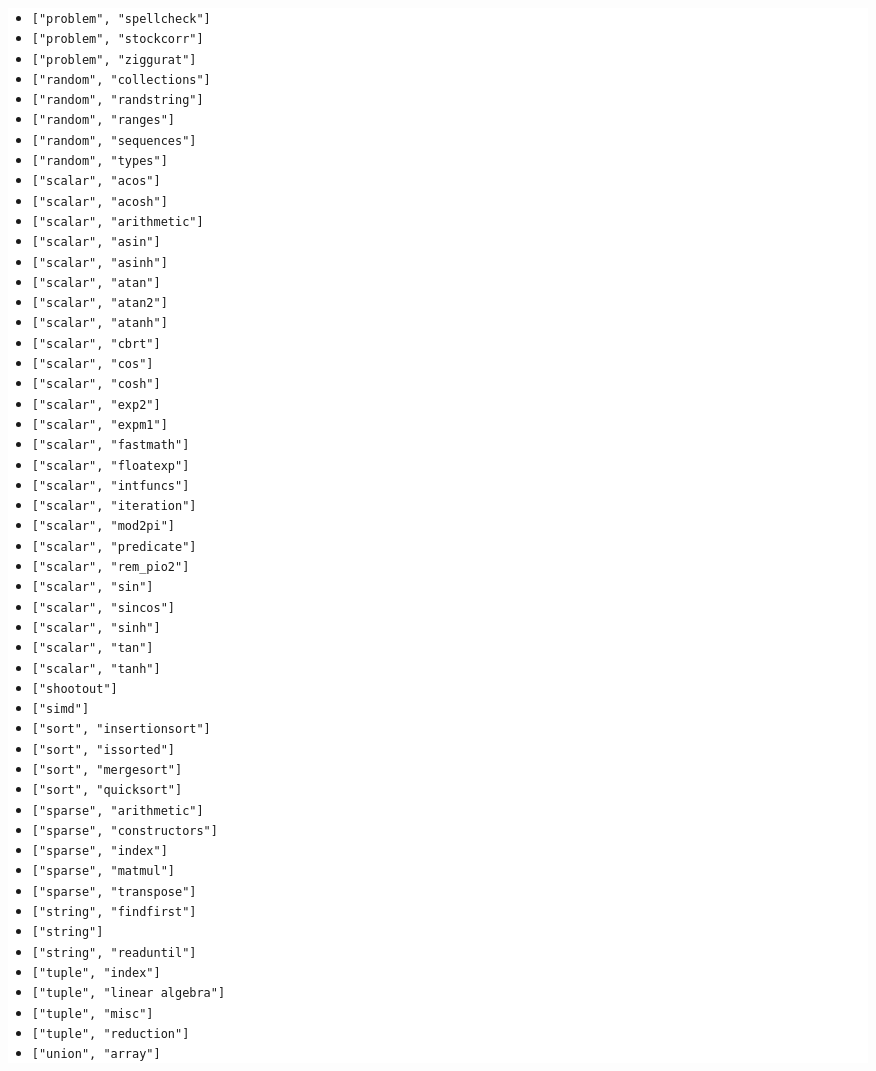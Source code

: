 - `["problem", "spellcheck"]`
- `["problem", "stockcorr"]`
- `["problem", "ziggurat"]`
- `["random", "collections"]`
- `["random", "randstring"]`
- `["random", "ranges"]`
- `["random", "sequences"]`
- `["random", "types"]`
- `["scalar", "acos"]`
- `["scalar", "acosh"]`
- `["scalar", "arithmetic"]`
- `["scalar", "asin"]`
- `["scalar", "asinh"]`
- `["scalar", "atan"]`
- `["scalar", "atan2"]`
- `["scalar", "atanh"]`
- `["scalar", "cbrt"]`
- `["scalar", "cos"]`
- `["scalar", "cosh"]`
- `["scalar", "exp2"]`
- `["scalar", "expm1"]`
- `["scalar", "fastmath"]`
- `["scalar", "floatexp"]`
- `["scalar", "intfuncs"]`
- `["scalar", "iteration"]`
- `["scalar", "mod2pi"]`
- `["scalar", "predicate"]`
- `["scalar", "rem_pio2"]`
- `["scalar", "sin"]`
- `["scalar", "sincos"]`
- `["scalar", "sinh"]`
- `["scalar", "tan"]`
- `["scalar", "tanh"]`
- `["shootout"]`
- `["simd"]`
- `["sort", "insertionsort"]`
- `["sort", "issorted"]`
- `["sort", "mergesort"]`
- `["sort", "quicksort"]`
- `["sparse", "arithmetic"]`
- `["sparse", "constructors"]`
- `["sparse", "index"]`
- `["sparse", "matmul"]`
- `["sparse", "transpose"]`
- `["string", "findfirst"]`
- `["string"]`
- `["string", "readuntil"]`
- `["tuple", "index"]`
- `["tuple", "linear algebra"]`
- `["tuple", "misc"]`
- `["tuple", "reduction"]`
- `["union", "array"]`
